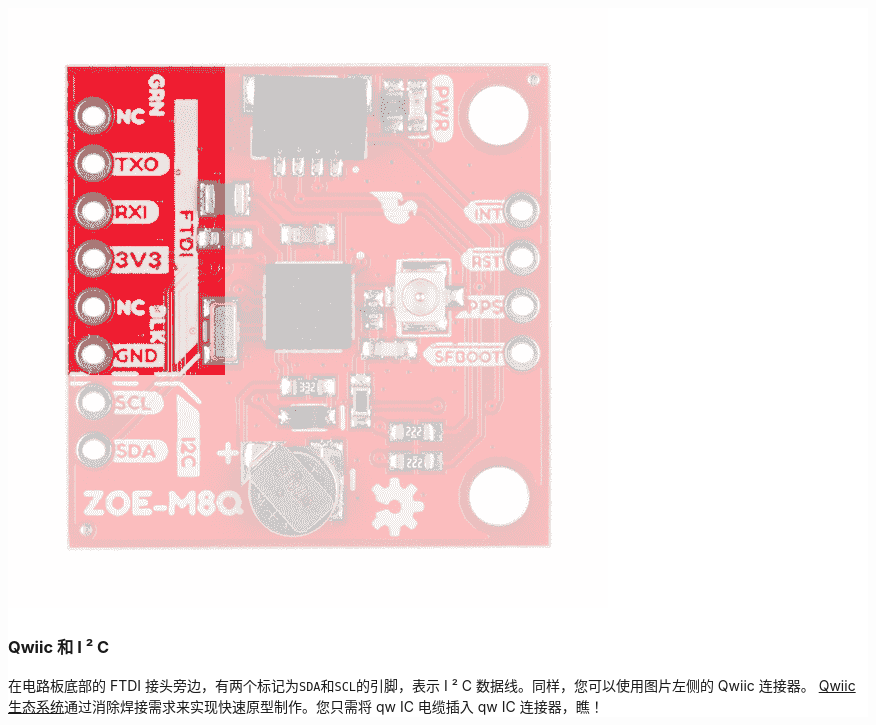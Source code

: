 [![This is a picture of the FTDI header on the left side of the board when the Qwiic connector is facing up. The top six pins can mate with an FTDI. ](img/b134d317d153a822de41ab3dc552507c.png)](https://cdn.sparkfun.com/assets/learn_tutorials/8/6/9/ZOE_FTDI_HEADER.jpg)

### Qwiic 和 I ² C

在电路板底部的 FTDI 接头旁边，有两个标记为`SDA`和`SCL`的引脚，表示 I ² C 数据线。同样，您可以使用图片左侧的 Qwiic 连接器。 [Qwiic 生态系统](https://www.sparkfun.com/qwiic)通过消除焊接需求来实现快速原型制作。您只需将 qw IC 电缆插入 qw IC 连接器，瞧！
